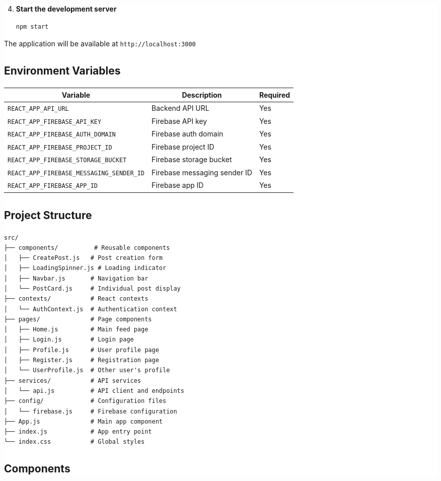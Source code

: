 4. **Start the development server**
   ```bash
   npm start
   ```

The application will be available at `http://localhost:3000`

## Environment Variables

| Variable                                 | Description                  | Required |
| ---------------------------------------- | ---------------------------- | -------- |
| `REACT_APP_API_URL`                      | Backend API URL              | Yes      |
| `REACT_APP_FIREBASE_API_KEY`             | Firebase API key             | Yes      |
| `REACT_APP_FIREBASE_AUTH_DOMAIN`         | Firebase auth domain         | Yes      |
| `REACT_APP_FIREBASE_PROJECT_ID`          | Firebase project ID          | Yes      |
| `REACT_APP_FIREBASE_STORAGE_BUCKET`      | Firebase storage bucket      | Yes      |
| `REACT_APP_FIREBASE_MESSAGING_SENDER_ID` | Firebase messaging sender ID | Yes      |
| `REACT_APP_FIREBASE_APP_ID`              | Firebase app ID              | Yes      |

## Project Structure

```
src/
├── components/          # Reusable components
│   ├── CreatePost.js   # Post creation form
│   ├── LoadingSpinner.js # Loading indicator
│   ├── Navbar.js       # Navigation bar
│   └── PostCard.js     # Individual post display
├── contexts/           # React contexts
│   └── AuthContext.js  # Authentication context
├── pages/              # Page components
│   ├── Home.js         # Main feed page
│   ├── Login.js        # Login page
│   ├── Profile.js      # User profile page
│   ├── Register.js     # Registration page
│   └── UserProfile.js  # Other user's profile
├── services/           # API services
│   └── api.js          # API client and endpoints
├── config/             # Configuration files
│   └── firebase.js     # Firebase configuration
├── App.js              # Main app component
├── index.js            # App entry point
└── index.css           # Global styles
```

## Components
